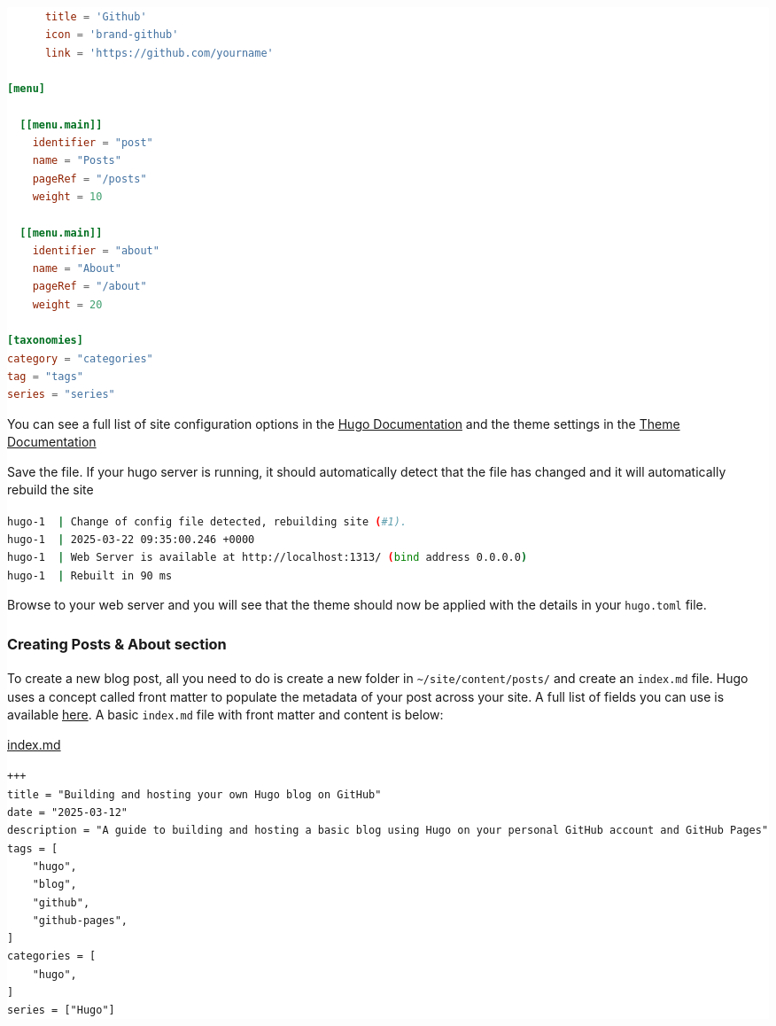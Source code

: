 ```toml
      title = 'Github'
      icon = 'brand-github'
      link = 'https://github.com/yourname'

[menu]

  [[menu.main]]
    identifier = "post"
    name = "Posts"
    pageRef = "/posts"
    weight = 10

  [[menu.main]]
    identifier = "about"
    name = "About"
    pageRef = "/about"
    weight = 20

[taxonomies]
category = "categories"
tag = "tags"
series = "series"
```

You can see a full list of site configuration options in the [Hugo Documentation](https://gohugo.io/configuration/) and the theme settings in the [Theme Documentation](https://themes.gohugo.io/themes/hugo-theme-tailwind/)

Save the file. If your hugo server is running, it should automatically detect that the file has changed and it will automatically rebuild the site

```bash
hugo-1  | Change of config file detected, rebuilding site (#1).
hugo-1  | 2025-03-22 09:35:00.246 +0000
hugo-1  | Web Server is available at http://localhost:1313/ (bind address 0.0.0.0)
hugo-1  | Rebuilt in 90 ms
```

Browse to your web server and you will see that the theme should now be applied with the details in your `hugo.toml` file.

### Creating Posts & About section

To create a new blog post, all you need to do is create a new folder in `~/site/content/posts/` and create an `index.md` file. Hugo uses a concept called front matter to populate the metadata of your post across your site. A full list of fields you can use is available [here](https://gohugo.io/content-management/front-matter/). A basic `index.md` file with front matter and content is below:

<u>index.md</u>

```
+++
title = "Building and hosting your own Hugo blog on GitHub"
date = "2025-03-12"
description = "A guide to building and hosting a basic blog using Hugo on your personal GitHub account and GitHub Pages"
tags = [
    "hugo",
    "blog",
    "github",
    "github-pages",
]
categories = [
    "hugo",
]
series = ["Hugo"]
```